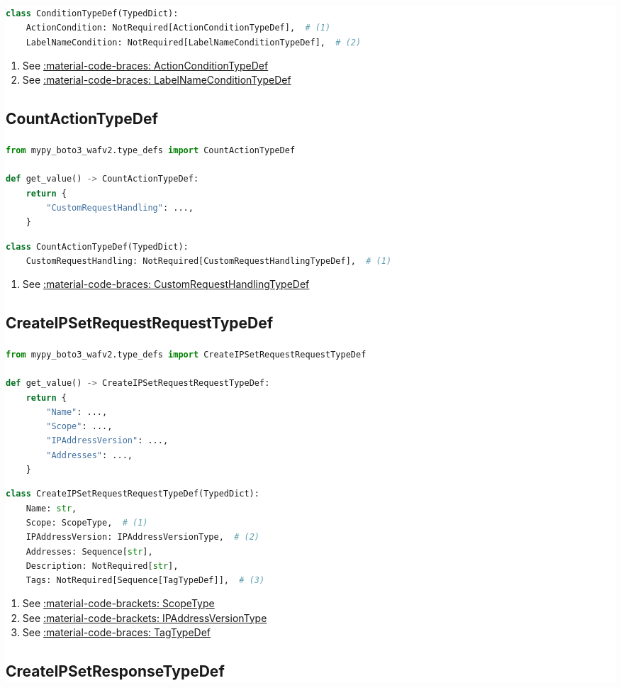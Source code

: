 ```python title="Definition"
class ConditionTypeDef(TypedDict):
    ActionCondition: NotRequired[ActionConditionTypeDef],  # (1)
    LabelNameCondition: NotRequired[LabelNameConditionTypeDef],  # (2)
```

1. See [:material-code-braces: ActionConditionTypeDef](./type_defs.md#actionconditiontypedef) 
2. See [:material-code-braces: LabelNameConditionTypeDef](./type_defs.md#labelnameconditiontypedef) 
## CountActionTypeDef

```python title="Usage Example"
from mypy_boto3_wafv2.type_defs import CountActionTypeDef

def get_value() -> CountActionTypeDef:
    return {
        "CustomRequestHandling": ...,
    }
```

```python title="Definition"
class CountActionTypeDef(TypedDict):
    CustomRequestHandling: NotRequired[CustomRequestHandlingTypeDef],  # (1)
```

1. See [:material-code-braces: CustomRequestHandlingTypeDef](./type_defs.md#customrequesthandlingtypedef) 
## CreateIPSetRequestRequestTypeDef

```python title="Usage Example"
from mypy_boto3_wafv2.type_defs import CreateIPSetRequestRequestTypeDef

def get_value() -> CreateIPSetRequestRequestTypeDef:
    return {
        "Name": ...,
        "Scope": ...,
        "IPAddressVersion": ...,
        "Addresses": ...,
    }
```

```python title="Definition"
class CreateIPSetRequestRequestTypeDef(TypedDict):
    Name: str,
    Scope: ScopeType,  # (1)
    IPAddressVersion: IPAddressVersionType,  # (2)
    Addresses: Sequence[str],
    Description: NotRequired[str],
    Tags: NotRequired[Sequence[TagTypeDef]],  # (3)
```

1. See [:material-code-brackets: ScopeType](./literals.md#scopetype) 
2. See [:material-code-brackets: IPAddressVersionType](./literals.md#ipaddressversiontype) 
3. See [:material-code-braces: TagTypeDef](./type_defs.md#tagtypedef) 
## CreateIPSetResponseTypeDef
